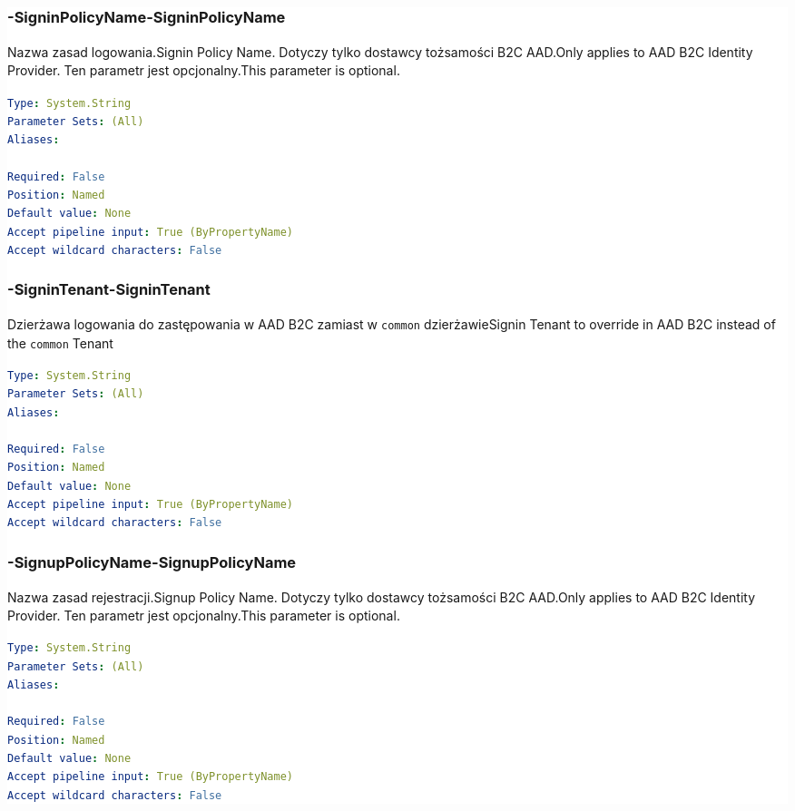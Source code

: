 ### <span data-ttu-id="1c27e-139">-SigninPolicyName</span><span class="sxs-lookup"><span data-stu-id="1c27e-139">-SigninPolicyName</span></span>
<span data-ttu-id="1c27e-140">Nazwa zasad logowania.</span><span class="sxs-lookup"><span data-stu-id="1c27e-140">Signin Policy Name.</span></span> <span data-ttu-id="1c27e-141">Dotyczy tylko dostawcy tożsamości B2C AAD.</span><span class="sxs-lookup"><span data-stu-id="1c27e-141">Only applies to AAD B2C Identity Provider.</span></span> <span data-ttu-id="1c27e-142">Ten parametr jest opcjonalny.</span><span class="sxs-lookup"><span data-stu-id="1c27e-142">This parameter is optional.</span></span>

```yaml
Type: System.String
Parameter Sets: (All)
Aliases:

Required: False
Position: Named
Default value: None
Accept pipeline input: True (ByPropertyName)
Accept wildcard characters: False
```

### <span data-ttu-id="1c27e-143">-SigninTenant</span><span class="sxs-lookup"><span data-stu-id="1c27e-143">-SigninTenant</span></span>
<span data-ttu-id="1c27e-144">Dzierżawa logowania do zastępowania w AAD B2C zamiast w `common` dzierżawie</span><span class="sxs-lookup"><span data-stu-id="1c27e-144">Signin Tenant to override in AAD B2C instead of the `common` Tenant</span></span>

```yaml
Type: System.String
Parameter Sets: (All)
Aliases:

Required: False
Position: Named
Default value: None
Accept pipeline input: True (ByPropertyName)
Accept wildcard characters: False
```

### <span data-ttu-id="1c27e-145">-SignupPolicyName</span><span class="sxs-lookup"><span data-stu-id="1c27e-145">-SignupPolicyName</span></span>
<span data-ttu-id="1c27e-146">Nazwa zasad rejestracji.</span><span class="sxs-lookup"><span data-stu-id="1c27e-146">Signup Policy Name.</span></span> <span data-ttu-id="1c27e-147">Dotyczy tylko dostawcy tożsamości B2C AAD.</span><span class="sxs-lookup"><span data-stu-id="1c27e-147">Only applies to AAD B2C Identity Provider.</span></span> <span data-ttu-id="1c27e-148">Ten parametr jest opcjonalny.</span><span class="sxs-lookup"><span data-stu-id="1c27e-148">This parameter is optional.</span></span>

```yaml
Type: System.String
Parameter Sets: (All)
Aliases:

Required: False
Position: Named
Default value: None
Accept pipeline input: True (ByPropertyName)
Accept wildcard characters: False
```
